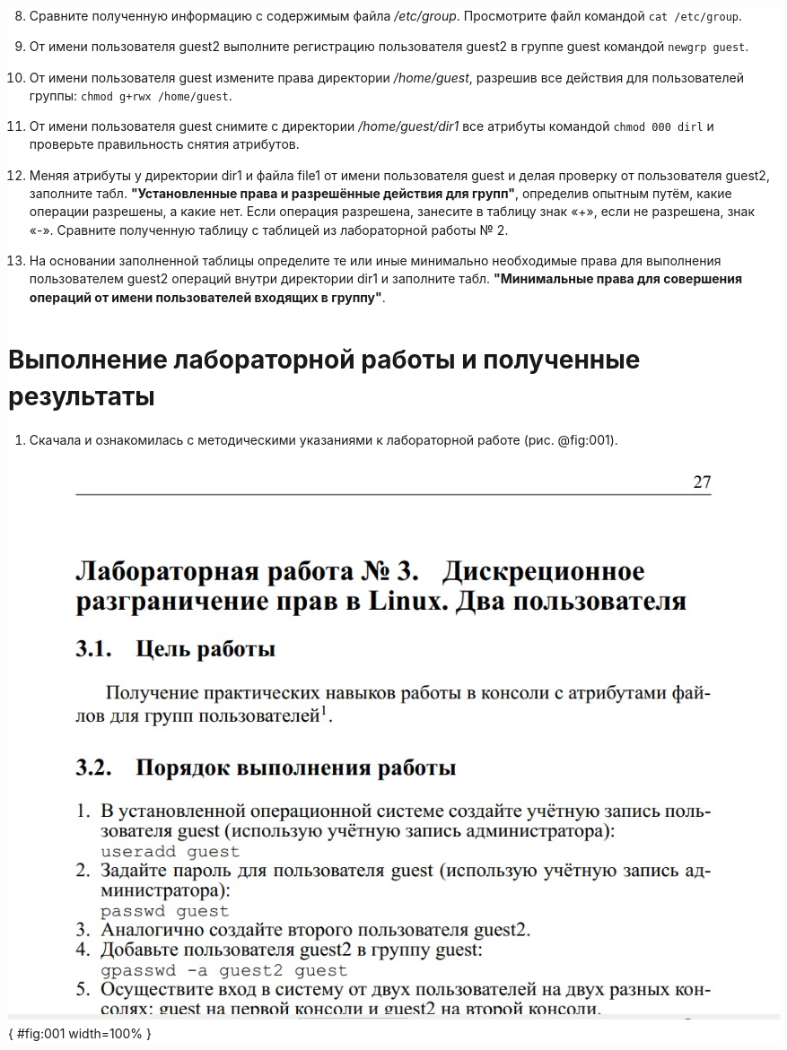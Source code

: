 





8. Сравните полученную информацию с содержимым файла */etc/group*. Просмотрите файл командой `cat /etc/group`.

9. От имени пользователя guest2 выполните регистрацию пользователя guest2 в группе guest командой `newgrp guest`.

10. От имени пользователя guest измените права директории */home/guest*, разрешив все действия для пользователей группы: `chmod g+rwx /home/guest`.

11. От имени пользователя guest снимите с директории */home/guest/dir1* все атрибуты командой `chmod 000 dirl` и проверьте правильность снятия атрибутов.

12. Меняя атрибуты у директории dir1 и файла file1 от имени пользователя guest и делая проверку от пользователя guest2, заполните табл. **"Установленные права и разрешённые действия для групп"**, определив опытным путём, какие операции разрешены, а какие нет. Если операция разрешена, занесите в таблицу знак «+», если не разрешена, знак «-». Сравните полученную таблицу с таблицей из лабораторной работы № 2.

13. На основании заполненной таблицы определите те или иные минимально необходимые права для выполнения пользователем guest2 операций внутри директории dir1 и заполните табл. **"Минимальные права для совершения операций от имени пользователей входящих в группу"**.

# Выполнение лабораторной работы и полученные результаты

1. Скачала и ознакомилась с методическими указаниями к лабораторной работе (рис. @fig:001).

![Рис. 1 Лабораторная работа 3](image/1.jpg){ #fig:001 width=100% }
